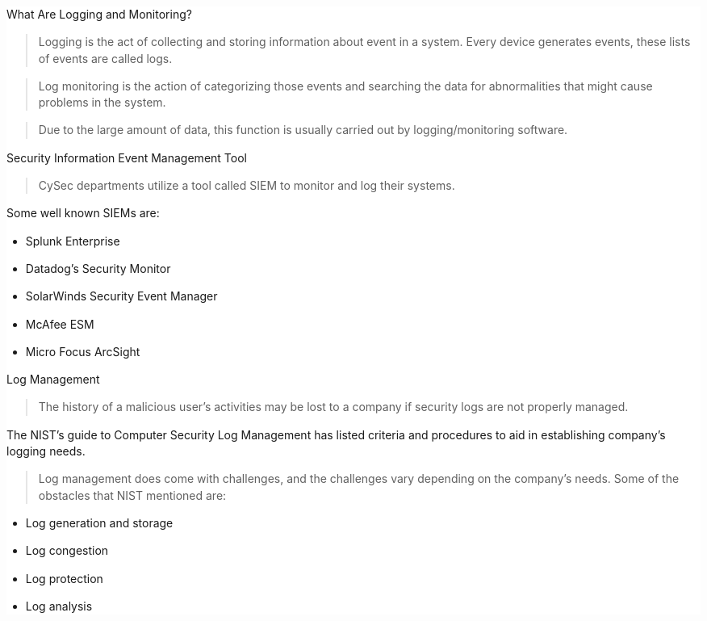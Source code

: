 
  

What Are Logging and Monitoring?

  

> Logging is the act of collecting and storing information about event in a system. Every device generates events, these lists of events are called logs. 

  

> Log monitoring is the action of categorizing those events and searching the data for abnormalities that might cause problems in the system. 

  

> Due to the large amount of data, this function is usually carried out by logging/monitoring software. 

  

Security Information Event Management Tool

  

> CySec departments utilize a tool called SIEM to monitor and log their systems.

  

Some well known SIEMs are:

- Splunk Enterprise
    
- Datadog’s Security Monitor
    
- SolarWinds Security Event Manager
    
- McAfee ESM
    
- Micro Focus ArcSight
    

  

Log Management

  

> The history of a malicious user’s activities may be lost to a company if security logs are not properly managed. 

  

The NIST’s guide to Computer Security Log Management has listed criteria and procedures to aid in establishing company’s logging needs.

  

> Log management does come with challenges, and the challenges vary depending on the company’s needs. Some of the obstacles that NIST mentioned are:

- Log generation and storage
    
- Log congestion
    
- Log protection
    
- Log analysis
    
